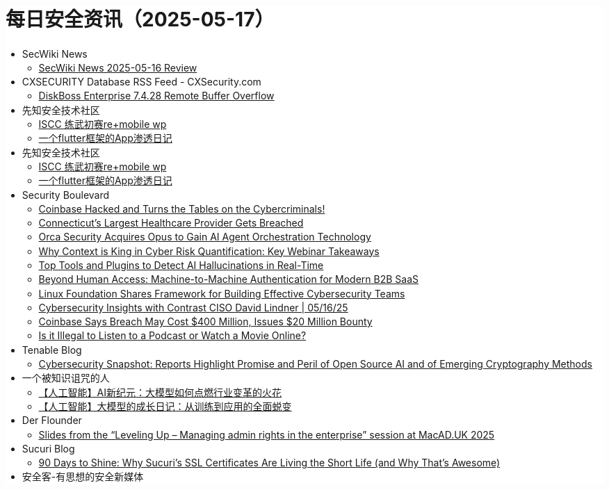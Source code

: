 # 每日安全资讯（2025-05-17）

- SecWiki News
  - [SecWiki News 2025-05-16 Review](http://www.sec-wiki.com/?2025-05-16)
- CXSECURITY Database RSS Feed - CXSecurity.com
  - [DiskBoss Enterprise 7.4.28 Remote Buffer Overflow](https://cxsecurity.com/issue/WLB-2025050035)
- 先知安全技术社区
  - [ISCC 练武初赛re+mobile wp](https://xz.aliyun.com/news/18015)
  - [一个flutter框架的App渗透日记](https://xz.aliyun.com/news/18014)
- 先知安全技术社区
  - [ISCC 练武初赛re+mobile wp](https://xz.aliyun.com/news/18015)
  - [一个flutter框架的App渗透日记](https://xz.aliyun.com/news/18014)
- Security Boulevard
  - [Coinbase Hacked and Turns the Tables on the Cybercriminals!](https://securityboulevard.com/2025/05/coinbase-hacked-and-turns-the-tables-on-the-cybercriminals/?utm_source=rss&utm_medium=rss&utm_campaign=coinbase-hacked-and-turns-the-tables-on-the-cybercriminals)
  - [Connecticut’s Largest Healthcare Provider Gets Breached](https://securityboulevard.com/2025/05/connecticuts-largest-healthcare-provider-gets-breached/?utm_source=rss&utm_medium=rss&utm_campaign=connecticuts-largest-healthcare-provider-gets-breached)
  - [Orca Security Acquires Opus to Gain AI Agent Orchestration Technology](https://securityboulevard.com/2025/05/orca-security-acquires-opus-to-gain-ai-agent-orchestration-technology/?utm_source=rss&utm_medium=rss&utm_campaign=orca-security-acquires-opus-to-gain-ai-agent-orchestration-technology)
  - [Why Context is King in Cyber Risk Quantification: Key Webinar Takeaways](https://securityboulevard.com/2025/05/why-context-is-king-in-cyber-risk-quantification-key-webinar-takeaways/?utm_source=rss&utm_medium=rss&utm_campaign=why-context-is-king-in-cyber-risk-quantification-key-webinar-takeaways)
  - [Top Tools and Plugins to Detect AI Hallucinations in Real-Time](https://securityboulevard.com/2025/05/top-tools-and-plugins-to-detect-ai-hallucinations-in-real-time/?utm_source=rss&utm_medium=rss&utm_campaign=top-tools-and-plugins-to-detect-ai-hallucinations-in-real-time)
  - [Beyond Human Access: Machine-to-Machine Authentication for Modern B2B SaaS](https://securityboulevard.com/2025/05/beyond-human-access-machine-to-machine-authentication-for-modern-b2b-saas/?utm_source=rss&utm_medium=rss&utm_campaign=beyond-human-access-machine-to-machine-authentication-for-modern-b2b-saas)
  - [Linux Foundation Shares Framework for Building Effective Cybersecurity Teams](https://securityboulevard.com/2025/05/linux-foundation-shares-framework-for-building-effective-cybersecurity-teams/?utm_source=rss&utm_medium=rss&utm_campaign=linux-foundation-shares-framework-for-building-effective-cybersecurity-teams)
  - [Cybersecurity Insights with Contrast CISO David Lindner | 05/16/25](https://securityboulevard.com/2025/05/cybersecurity-insights-with-contrast-ciso-david-lindner-05-16-25/?utm_source=rss&utm_medium=rss&utm_campaign=cybersecurity-insights-with-contrast-ciso-david-lindner-05-16-25)
  - [Coinbase Says Breach May Cost $400 Million, Issues $20 Million Bounty](https://securityboulevard.com/2025/05/coinbase-says-breach-may-cost-400-million-issues-20-million-bounty/?utm_source=rss&utm_medium=rss&utm_campaign=coinbase-says-breach-may-cost-400-million-issues-20-million-bounty)
  - [Is it Illegal to Listen to a Podcast or Watch a Movie Online?](https://securityboulevard.com/2025/05/is-it-illegal-to-listen-to-a-podcast-or-watch-a-movie-online/?utm_source=rss&utm_medium=rss&utm_campaign=is-it-illegal-to-listen-to-a-podcast-or-watch-a-movie-online)
- Tenable Blog
  - [Cybersecurity Snapshot: Reports Highlight Promise and Peril of Open Source AI and of Emerging Cryptography Methods](https://www.tenable.com/blog/cybersecurity-snapshot-how-to-mitigate-cyber-risks-of-open-source-ai-05-16-2025)
- 一个被知识诅咒的人
  - [【人工智能】AI新纪元：大模型如何点燃行业变革的火花](https://blog.csdn.net/nokiaguy/article/details/148004172)
  - [【人工智能】大模型的成长日记：从训练到应用的全面蜕变](https://blog.csdn.net/nokiaguy/article/details/148004157)
- Der Flounder
  - [Slides from the “Leveling Up  – Managing admin rights in the enterprise” session at MacAD.UK 2025](https://derflounder.wordpress.com/2025/05/16/slides-from-the-leveling-up-managing-admin-rights-in-the-enterprise-session-at-macad-uk-2025/)
- Sucuri Blog
  - [90 Days to Shine: Why Sucuri’s SSL Certificates Are Living the Short Life (and Why That’s Awesome)](https://blog.sucuri.net/2025/05/90-days-to-shine-why-sucuris-ssl-certificates-are-living-the-short-life-and-why-thats-awesome.html)
- 安全客-有思想的安全新媒体